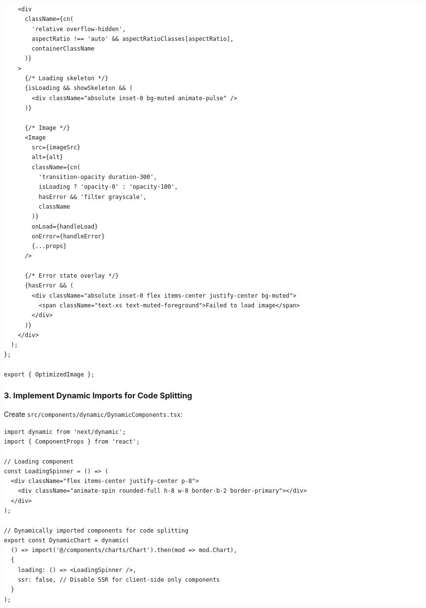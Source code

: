 ```tsx
    <div 
      className={cn(
        'relative overflow-hidden',
        aspectRatio !== 'auto' && aspectRatioClasses[aspectRatio],
        containerClassName
      )}
    >
      {/* Loading skeleton */}
      {isLoading && showSkeleton && (
        <div className="absolute inset-0 bg-muted animate-pulse" />
      )}
      
      {/* Image */}
      <Image
        src={imageSrc}
        alt={alt}
        className={cn(
          'transition-opacity duration-300',
          isLoading ? 'opacity-0' : 'opacity-100',
          hasError && 'filter grayscale',
          className
        )}
        onLoad={handleLoad}
        onError={handleError}
        {...props}
      />
      
      {/* Error state overlay */}
      {hasError && (
        <div className="absolute inset-0 flex items-center justify-center bg-muted">
          <span className="text-xs text-muted-foreground">Failed to load image</span>
        </div>
      )}
    </div>
  );
};

export { OptimizedImage };
```

### 3. Implement Dynamic Imports for Code Splitting

Create `src/components/dynamic/DynamicComponents.tsx`:

```tsx
import dynamic from 'next/dynamic';
import { ComponentProps } from 'react';

// Loading component
const LoadingSpinner = () => (
  <div className="flex items-center justify-center p-8">
    <div className="animate-spin rounded-full h-8 w-8 border-b-2 border-primary"></div>
  </div>
);

// Dynamically imported components for code splitting
export const DynamicChart = dynamic(
  () => import('@/components/charts/Chart').then(mod => mod.Chart),
  {
    loading: () => <LoadingSpinner />,
    ssr: false, // Disable SSR for client-side only components
  }
);

```